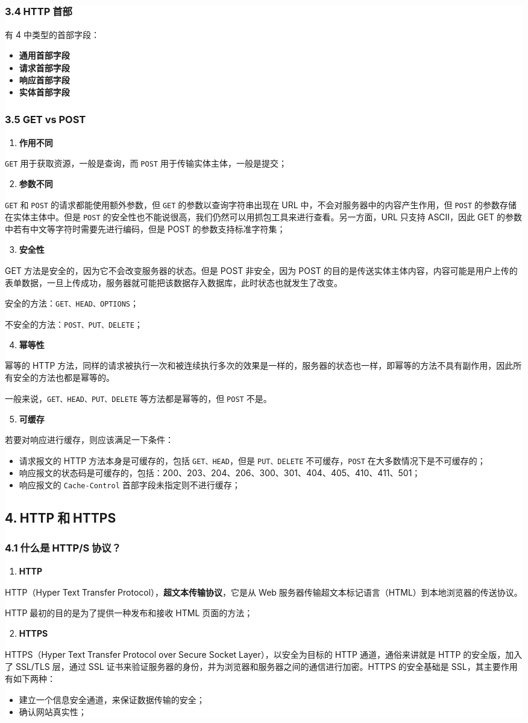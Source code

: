 ### 3.4 HTTP 首部

有 4 中类型的首部字段：

-   **通用首部字段**
-   **请求首部字段**
-   **响应首部字段**
-   **实体首部字段**

### 3.5 GET vs POST

1.  **作用不同**

`GET` 用于获取资源，一般是查询，而 `POST` 用于传输实体主体，一般是提交；

2.  **参数不同**

`GET` 和 `POST` 的请求都能使用额外参数，但 `GET` 的参数以查询字符串出现在 URL 中，不会对服务器中的内容产生作用，但 `POST` 的参数存储在实体主体中。但是 `POST` 的安全性也不能说很高，我们仍然可以用抓包工具来进行查看。另一方面，URL 只支持 ASCII，因此 GET 的参数中若有中文等字符时需要先进行编码，但是 POST 的参数支持标准字符集；

3.  **安全性**

GET 方法是安全的，因为它不会改变服务器的状态。但是 POST  非安全，因为 POST 的目的是传送实体主体内容，内容可能是用户上传的表单数据，一旦上传成功，服务器就可能把该数据存入数据库，此时状态也就发生了改变。

安全的方法：`GET、HEAD、OPTIONS`；

不安全的方法：`POST、PUT、DELETE`；

4.  **幂等性**

幂等的 HTTP 方法，同样的请求被执行一次和被连续执行多次的效果是一样的，服务器的状态也一样，即幂等的方法不具有副作用，因此所有安全的方法也都是幂等的。

一般来说，`GET、HEAD、PUT、DELETE` 等方法都是幂等的，但 `POST` 不是。

5.  **可缓存**

若要对响应进行缓存，则应该满足一下条件：

-   请求报文的 HTTP 方法本身是可缓存的，包括 `GET、HEAD`，但是 `PUT、DELETE` 不可缓存，`POST` 在大多数情况下是不可缓存的；
-   响应报文的状态码是可缓存的，包括：200、203、204、206、300、301、404、405、410、411、501；
-   响应报文的 `Cache-Control` 首部字段未指定则不进行缓存； 

## 4. HTTP 和 HTTPS

### 4.1 什么是 HTTP/S 协议？

1.  **HTTP**

HTTP（Hyper Text Transfer Protocol），**超文本传输协议**，它是从 Web 服务器传输超文本标记语言（HTML）到本地浏览器的传送协议。

HTTP 最初的目的是为了提供一种发布和接收 HTML 页面的方法；

2.  **HTTPS**

HTTPS（Hyper Text Transfer Protocol over Secure Socket Layer），以安全为目标的 HTTP 通道，通俗来讲就是 HTTP 的安全版，加入了 SSL/TLS 层，通过 SSL 证书来验证服务器的身份，并为浏览器和服务器之间的通信进行加密。HTTPS 的安全基础是 SSL，其主要作用有如下两种：

-   建立一个信息安全通道，来保证数据传输的安全；
-   确认网站真实性；
